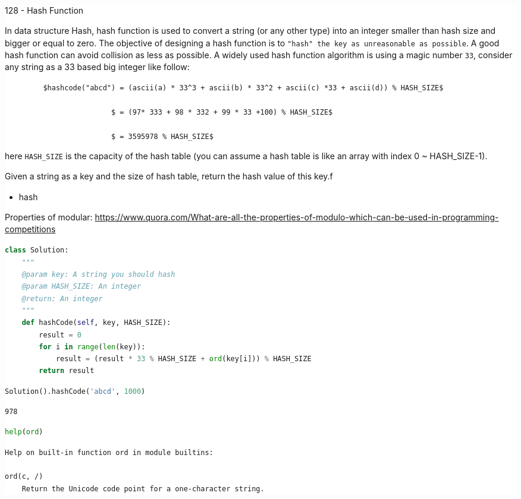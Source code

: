 128 - Hash Function


In data structure Hash, hash function is used to convert a string (or any other type) into an integer smaller than hash size and bigger or equal to zero. The objective of designing a hash function is to `"hash" the key as unreasonable as possible`. A good hash function can avoid collision as less as possible. A widely used hash function algorithm is using a magic number `33`, consider any string as a 33 based big integer like follow:
 
             $hashcode("abcd") = (ascii(a) * 33^3 + ascii(b) * 33^2 + ascii(c) *33 + ascii(d)) % HASH_SIZE$

                             $ = (97* 333 + 98 * 332 + 99 * 33 +100) % HASH_SIZE$

                             $ = 3595978 % HASH_SIZE$

here `HASH_SIZE` is the capacity of the hash table (you can assume a hash table is like an array with index 0 ~ HASH_SIZE-1).

Given a string as a key and the size of hash table, return the hash value of this key.f

* hash 


Properties of modular: https://www.quora.com/What-are-all-the-properties-of-modulo-which-can-be-used-in-programming-competitions


```python
class Solution:
    """
    @param key: A string you should hash
    @param HASH_SIZE: An integer
    @return: An integer
    """
    def hashCode(self, key, HASH_SIZE):
        result = 0 
        for i in range(len(key)):
            result = (result * 33 % HASH_SIZE + ord(key[i])) % HASH_SIZE
        return result

```


```python
Solution().hashCode('abcd', 1000)
```




    978




```python
help(ord)
```

    Help on built-in function ord in module builtins:
    
    ord(c, /)
        Return the Unicode code point for a one-character string.
    